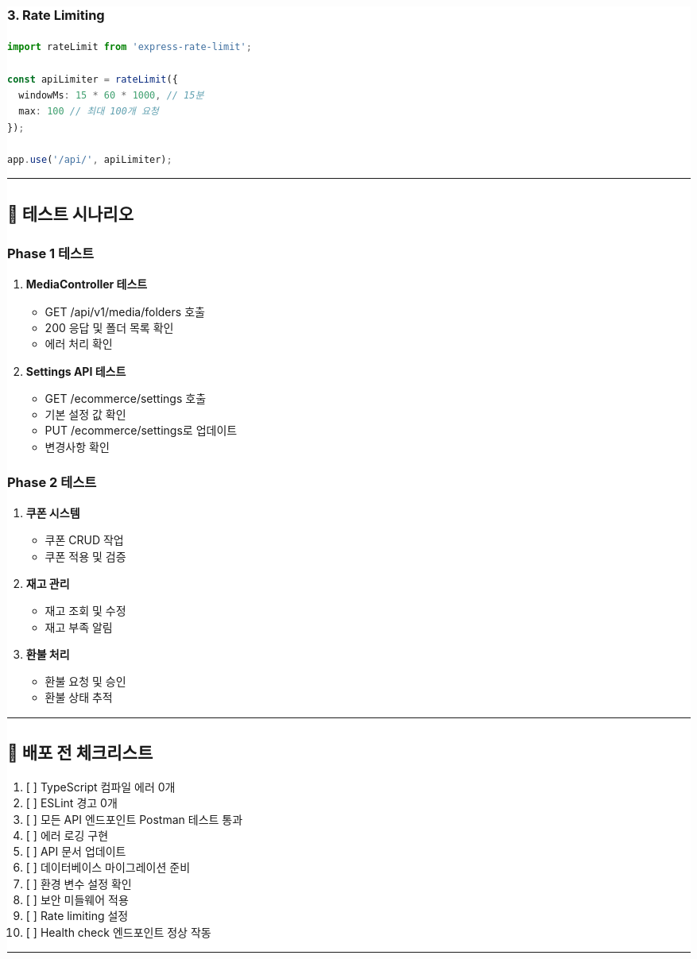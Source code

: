 ### 3. Rate Limiting
```typescript
import rateLimit from 'express-rate-limit';

const apiLimiter = rateLimit({
  windowMs: 15 * 60 * 1000, // 15분
  max: 100 // 최대 100개 요청
});

app.use('/api/', apiLimiter);
```

---

## 🧪 테스트 시나리오

### Phase 1 테스트
1. **MediaController 테스트**
   - GET /api/v1/media/folders 호출
   - 200 응답 및 폴더 목록 확인
   - 에러 처리 확인

2. **Settings API 테스트**
   - GET /ecommerce/settings 호출
   - 기본 설정 값 확인
   - PUT /ecommerce/settings로 업데이트
   - 변경사항 확인

### Phase 2 테스트
1. **쿠폰 시스템**
   - 쿠폰 CRUD 작업
   - 쿠폰 적용 및 검증

2. **재고 관리**
   - 재고 조회 및 수정
   - 재고 부족 알림

3. **환불 처리**
   - 환불 요청 및 승인
   - 환불 상태 추적

---

## 🚀 배포 전 체크리스트

1. [ ] TypeScript 컴파일 에러 0개
2. [ ] ESLint 경고 0개
3. [ ] 모든 API 엔드포인트 Postman 테스트 통과
4. [ ] 에러 로깅 구현
5. [ ] API 문서 업데이트
6. [ ] 데이터베이스 마이그레이션 준비
7. [ ] 환경 변수 설정 확인
8. [ ] 보안 미들웨어 적용
9. [ ] Rate limiting 설정
10. [ ] Health check 엔드포인트 정상 작동

---